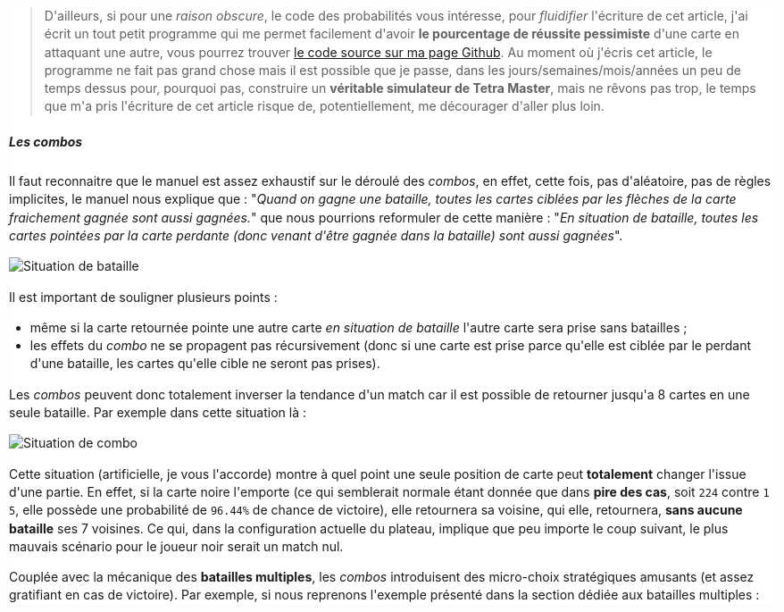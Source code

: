 > D'ailleurs, si pour une _raison obscure_, le code des probabilités
> vous intéresse, pour _fluidifier_ l'écriture de cet article, j'ai
> écrit un tout petit programme qui me permet facilement d'avoir **le
> pourcentage de réussite pessimiste** d'une carte en attaquant une
> autre, vous pourrez trouver [le code source sur ma page
> Github](https://github.com/xvw/tetra-master-util). Au moment où
> j'écris cet article, le programme ne fait pas grand chose mais il
> est possible que je passe, dans les jours/semaines/mois/années un
> peu de temps dessus pour, pourquoi pas, construire un **véritable
> simulateur de Tetra Master**, mais ne rêvons pas trop, le temps que
> m'a pris l'écriture de cet article risque de, potentiellement, me
> décourager d'aller plus loin.

##### Les combos

Il faut reconnaitre que le manuel est assez exhaustif sur le déroulé
des _combos_, en effet, cette fois, pas d'aléatoire, pas de règles
implicites, le manuel nous explique que : "_Quand on gagne une
bataille, toutes les cartes ciblées par les flèches de la carte
fraichement gagnée sont aussi gagnées._" que nous pourrions reformuler
de cette manière : "_En situation de bataille, toutes les cartes
pointées par la carte perdante (donc venant d'être gagnée dans la
bataille) sont aussi gagnées_".

![Situation de bataille](/images/tetra-basic-3.png)

Il est important de souligner plusieurs points :

- même si la carte retournée pointe une autre carte _en situation de
  bataille_ l'autre carte sera prise sans batailles ;
- les effets du _combo_ ne se propagent pas récursivement (donc si une
  carte est prise parce qu'elle est ciblée par le perdant d'une
  bataille, les cartes qu'elle cible ne seront pas prises).


Les _combos_ peuvent donc totalement inverser la tendance d'un match
car il est possible de retourner jusqu'a 8 cartes en une seule
bataille. Par exemple dans cette situation là :

![Situation de combo](/images/tetra-combo.png)

Cette situation (artificielle, je vous l'accorde) montre à quel point
une seule position de carte peut **totalement** changer l'issue d'une
partie. En effet, si la carte noire l'emporte (ce qui semblerait
normale étant donnée que dans **pire des cas**, soit `224` contre
`15`, elle possède une probabilité de `96.44%` de chance de victoire),
elle retournera sa voisine, qui elle, retournera, **sans aucune
bataille** ses 7 voisines. Ce qui, dans la configuration actuelle du
plateau, implique que peu importe le coup suivant, le plus mauvais
scénario pour le joueur noir serait un match nul.

Couplée avec la mécanique des **batailles multiples**, les _combos_
introduisent des micro-choix stratégiques amusants (et assez
gratifiant en cas de victoire).  Par exemple, si nous reprenons
l'exemple présenté dans la section dédiée aux batailles multiples :
